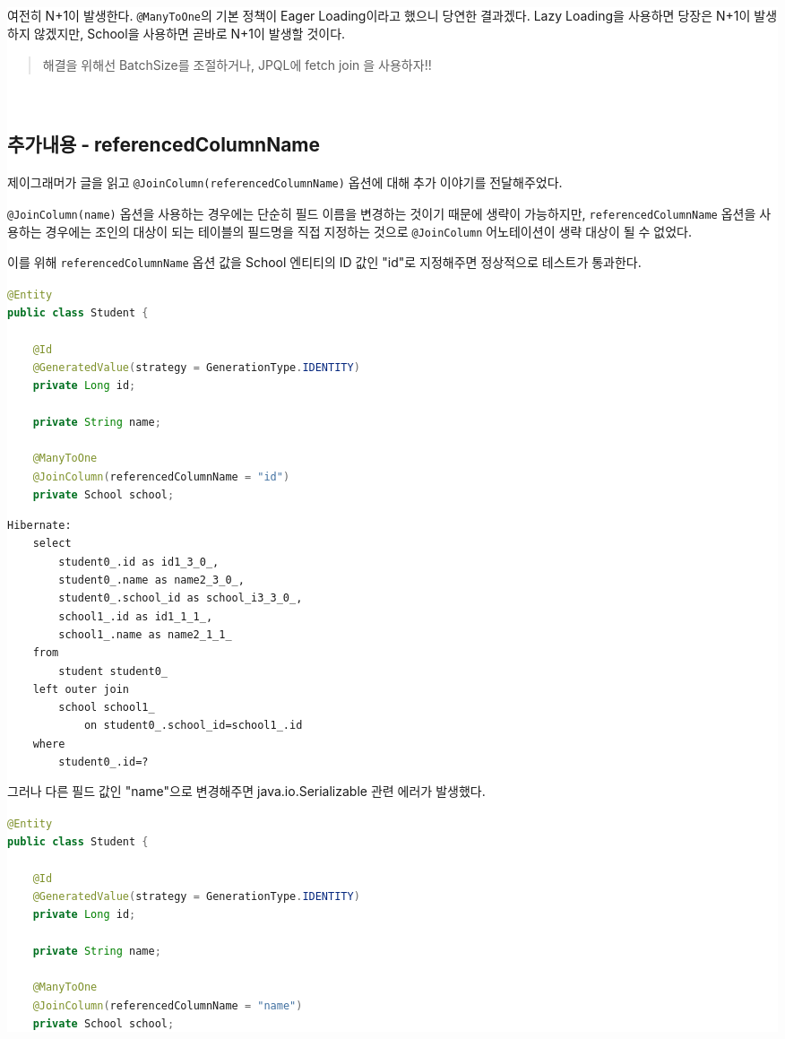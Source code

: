 여전히 N+1이 발생한다. `@ManyToOne`의 기본 정책이 Eager Loading이라고 했으니 당연한 결과겠다. Lazy Loading을 사용하면 당장은 N+1이 발생하지 않겠지만, School을 사용하면 곧바로 N+1이 발생할 것이다.

> 해결을 위해선 BatchSize를 조절하거나, JPQL에 fetch join 을 사용하자!!

<br>

## 추가내용 - referencedColumnName
제이그래머가 글을 읽고 `@JoinColumn(referencedColumnName)` 옵션에 대해 추가 이야기를 전달해주었다.

`@JoinColumn(name)` 옵션을 사용하는 경우에는 단순히 필드 이름을 변경하는 것이기 때문에 생략이 가능하지만, 
`referencedColumnName` 옵션을 사용하는 경우에는 조인의 대상이 되는 테이블의 필드명을 직접 지정하는 것으로 
`@JoinColumn` 어노테이션이 생략 대상이 될 수 없었다.

이를 위해 `referencedColumnName` 옵션 값을 School 엔티티의 ID 값인 "id"로 지정해주면 정상적으로 테스트가 통과한다.

```java
@Entity
public class Student {

    @Id
    @GeneratedValue(strategy = GenerationType.IDENTITY)
    private Long id;

    private String name;

    @ManyToOne
    @JoinColumn(referencedColumnName = "id")
    private School school;
```
```
Hibernate: 
    select
        student0_.id as id1_3_0_,
        student0_.name as name2_3_0_,
        student0_.school_id as school_i3_3_0_,
        school1_.id as id1_1_1_,
        school1_.name as name2_1_1_ 
    from
        student student0_ 
    left outer join
        school school1_ 
            on student0_.school_id=school1_.id 
    where
        student0_.id=?
```

그러나 다른 필드 값인 "name"으로 변경해주면 java.io.Serializable 관련 에러가 발생했다.

```java
@Entity
public class Student {

    @Id
    @GeneratedValue(strategy = GenerationType.IDENTITY)
    private Long id;

    private String name;

    @ManyToOne
    @JoinColumn(referencedColumnName = "name")
    private School school;
```

